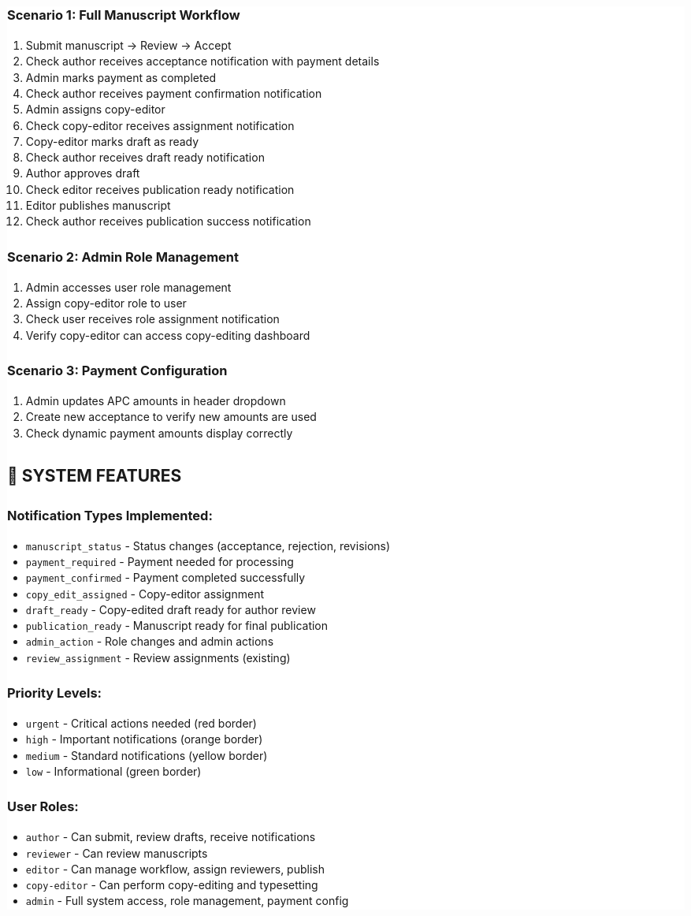 ### Scenario 1: Full Manuscript Workflow
1. Submit manuscript → Review → Accept
2. Check author receives acceptance notification with payment details
3. Admin marks payment as completed
4. Check author receives payment confirmation notification
5. Admin assigns copy-editor
6. Check copy-editor receives assignment notification
7. Copy-editor marks draft as ready
8. Check author receives draft ready notification
9. Author approves draft
10. Check editor receives publication ready notification
11. Editor publishes manuscript
12. Check author receives publication success notification

### Scenario 2: Admin Role Management
1. Admin accesses user role management
2. Assign copy-editor role to user
3. Check user receives role assignment notification
4. Verify copy-editor can access copy-editing dashboard

### Scenario 3: Payment Configuration
1. Admin updates APC amounts in header dropdown
2. Create new acceptance to verify new amounts are used
3. Check dynamic payment amounts display correctly

## 🎯 **SYSTEM FEATURES**

### Notification Types Implemented:
- `manuscript_status` - Status changes (acceptance, rejection, revisions)
- `payment_required` - Payment needed for processing
- `payment_confirmed` - Payment completed successfully
- `copy_edit_assigned` - Copy-editor assignment
- `draft_ready` - Copy-edited draft ready for author review
- `publication_ready` - Manuscript ready for final publication
- `admin_action` - Role changes and admin actions
- `review_assignment` - Review assignments (existing)

### Priority Levels:
- `urgent` - Critical actions needed (red border)
- `high` - Important notifications (orange border)
- `medium` - Standard notifications (yellow border)
- `low` - Informational (green border)

### User Roles:
- `author` - Can submit, review drafts, receive notifications
- `reviewer` - Can review manuscripts
- `editor` - Can manage workflow, assign reviewers, publish
- `copy-editor` - Can perform copy-editing and typesetting
- `admin` - Full system access, role management, payment config
